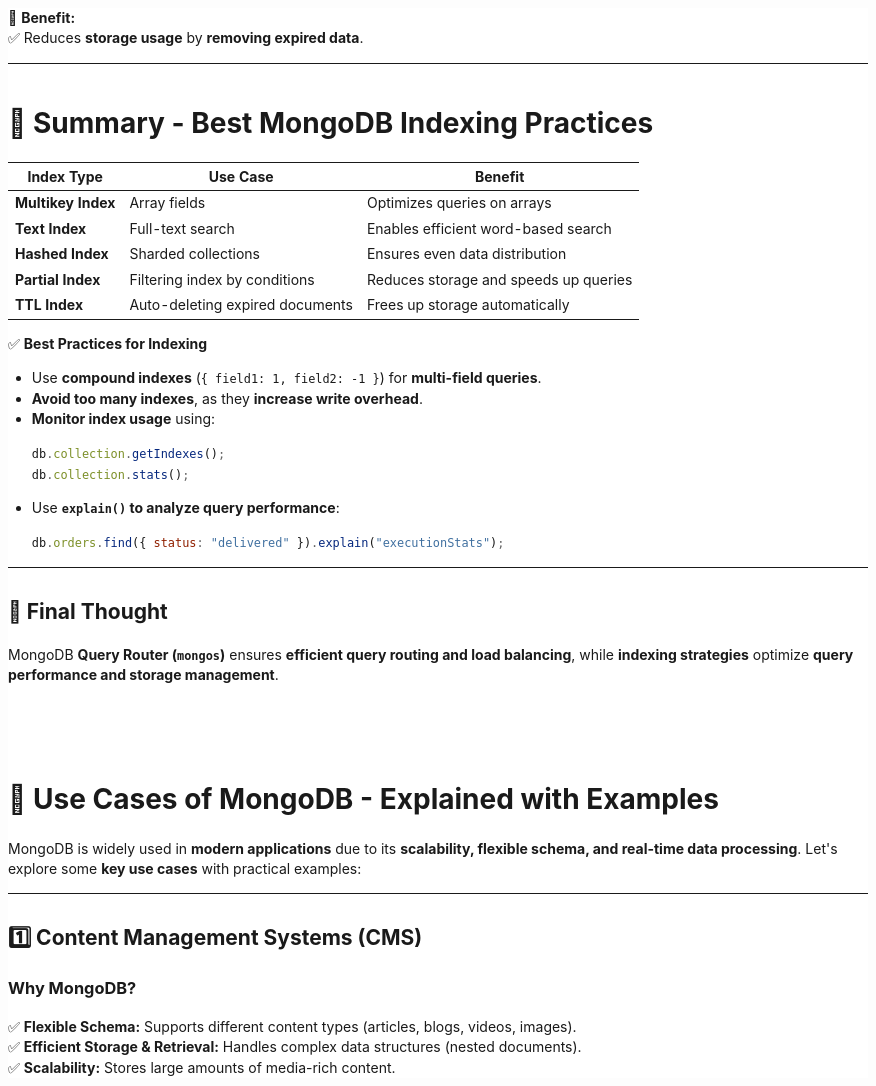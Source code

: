 🚀 **Benefit:**  
✅ Reduces **storage usage** by **removing expired data**.

---

# **📌 Summary - Best MongoDB Indexing Practices**
| **Index Type** | **Use Case** | **Benefit** |
|--------------|------------|----------|
| **Multikey Index** | Array fields | Optimizes queries on arrays |
| **Text Index** | Full-text search | Enables efficient word-based search |
| **Hashed Index** | Sharded collections | Ensures even data distribution |
| **Partial Index** | Filtering index by conditions | Reduces storage and speeds up queries |
| **TTL Index** | Auto-deleting expired documents | Frees up storage automatically |

✅ **Best Practices for Indexing**
- Use **compound indexes** (`{ field1: 1, field2: -1 }`) for **multi-field queries**.
- **Avoid too many indexes**, as they **increase write overhead**.
- **Monitor index usage** using:  
  ```js
  db.collection.getIndexes();
  db.collection.stats();
  ```
- Use **`explain()` to analyze query performance**:
  ```js
  db.orders.find({ status: "delivered" }).explain("executionStats");
  ```

---

## **📌 Final Thought**
MongoDB **Query Router (`mongos`)** ensures **efficient query routing and load balancing**, while **indexing strategies** optimize **query performance and storage management**.

<br/>
<br/>

# **📌 Use Cases of MongoDB - Explained with Examples**

MongoDB is widely used in **modern applications** due to its **scalability, flexible schema, and real-time data processing**. Let's explore some **key use cases** with practical examples:

---

## **1️⃣ Content Management Systems (CMS)**
### **Why MongoDB?**
✅ **Flexible Schema:** Supports different content types (articles, blogs, videos, images).  
✅ **Efficient Storage & Retrieval:** Handles complex data structures (nested documents).  
✅ **Scalability:** Stores large amounts of media-rich content.
